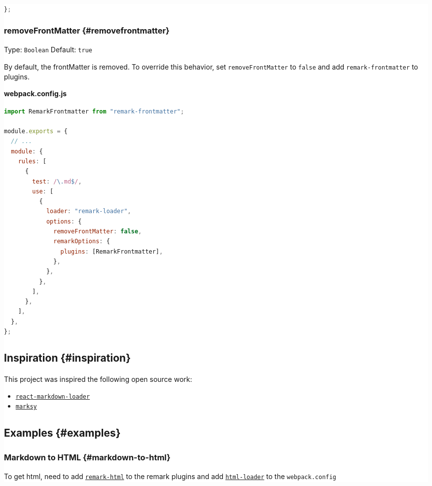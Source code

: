 ```js
};
```

### removeFrontMatter {#removefrontmatter}

Type: `Boolean`
Default: `true`

By default, the frontMatter is removed.
To override this behavior, set `removeFrontMatter` to `false` and add `remark-frontmatter` to plugins.

**webpack.config.js**

```js
import RemarkFrontmatter from "remark-frontmatter";

module.exports = {
  // ...
  module: {
    rules: [
      {
        test: /\.md$/,
        use: [
          {
            loader: "remark-loader",
            options: {
              removeFrontMatter: false,
              remarkOptions: {
                plugins: [RemarkFrontmatter],
              },
            },
          },
        ],
      },
    ],
  },
};
```

## Inspiration {#inspiration}

This project was inspired the following open source work:

- [`react-markdown-loader`](https://github.com/javiercf/react-markdown-loader)
- [`marksy`](https://github.com/cerebral/marksy)

## Examples {#examples}

### Markdown to HTML {#markdown-to-html}

To get html, need to add [`remark-html`](https://github.com/wooorm/remark-html) to the remark plugins and add [`html-loader`](/loaders/html-loader/) to the `webpack.config`


[npm]: https://img.shields.io/npm/v/remark-loader.svg
[npm-url]: https://npmjs.com/package/remark-loader
[node]: https://img.shields.io/node/v/remark-loader.svg
[node-url]: https://nodejs.org/
[deps]: https://david-dm.org/webpack-contrib/remark-loader.svg
[deps-url]: https://david-dm.org/webpack-contrib/remark-loader
[tests]: https://github.com/webpack-contrib/remark-loader/workflows/remark-loader/badge.svg
[tests-url]: https://github.com/webpack-contrib/remark-loader/actions
[cover]: https://codecov.io/gh/webpack-contrib/remark-loader/branch/master/graph/badge.svg
[cover-url]: https://codecov.io/gh/webpack-contrib/remark-loader
[chat]: https://img.shields.io/badge/gitter-webpack%2Fwebpack-brightgreen.svg
[chat-url]: https://gitter.im/webpack/webpack
[size]: https://packagephobia.now.sh/badge?p=remark-loader
[size-url]: https://packagephobia.now.sh/result?p=remark-loader